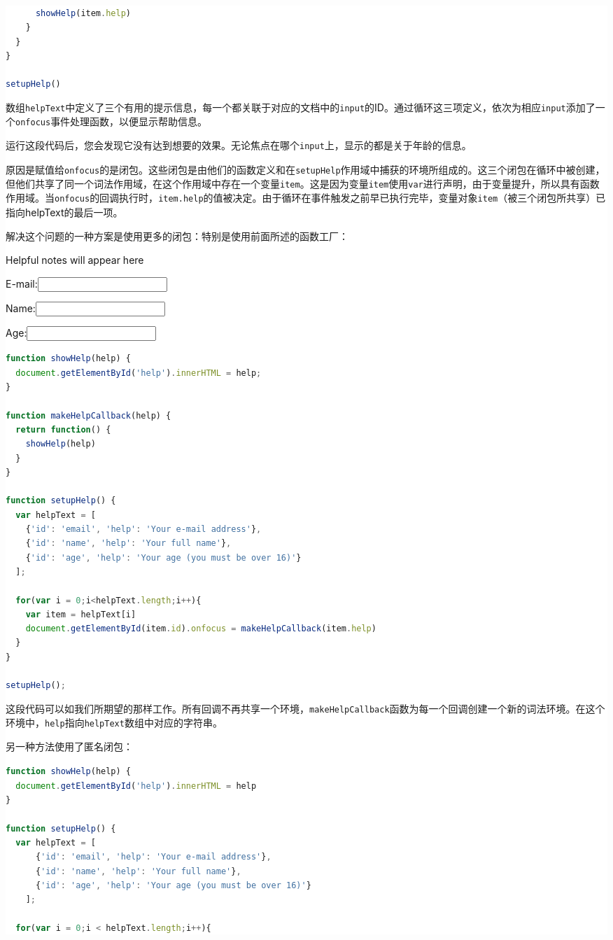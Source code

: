 ```js
      showHelp(item.help)
    }
  }
}

setupHelp()
```
数组`helpText`中定义了三个有用的提示信息，每一个都关联于对应的文档中的`input`的ID。通过循环这三项定义，依次为相应`input`添加了一个`onfocus`事件处理函数，以便显示帮助信息。

运行这段代码后，您会发现它没有达到想要的效果。无论焦点在哪个`input`上，显示的都是关于年龄的信息。

原因是赋值给`onfocus`的是闭包。这些闭包是由他们的函数定义和在`setupHelp`作用域中捕获的环境所组成的。这三个闭包在循环中被创建，但他们共享了同一个词法作用域，在这个作用域中存在一个变量`item`。这是因为变量`item`使用`var`进行声明，由于变量提升，所以具有函数作用域。当`onfocus`的回调执行时，`item.help`的值被决定。由于循环在事件触发之前早已执行完毕，变量对象`item`（被三个闭包所共享）已指向helpText的最后一项。

解决这个问题的一种方案是使用更多的闭包：特别是使用前面所述的函数工厂：

<p id="help1">Helpful notes will appear here</p>
<p>E-mail:<input type="text" id="email1" name="email"></p>
<p>Name:<input type="text" id="name1" name="name"></p>
<p>Age:<input type="text" id="age1" name="age"></p>

```js
function showHelp(help) {
  document.getElementById('help').innerHTML = help;
}

function makeHelpCallback(help) {
  return function() {
    showHelp(help)
  }
}

function setupHelp() {
  var helpText = [
    {'id': 'email', 'help': 'Your e-mail address'},
    {'id': 'name', 'help': 'Your full name'},
    {'id': 'age', 'help': 'Your age (you must be over 16)'}
  ];

  for(var i = 0;i<helpText.length;i++){
    var item = helpText[i]
    document.getElementById(item.id).onfocus = makeHelpCallback(item.help)
  }
}

setupHelp();
```
这段代码可以如我们所期望的那样工作。所有回调不再共享一个环境，`makeHelpCallback`函数为每一个回调创建一个新的词法环境。在这个环境中，`help`指向`helpText`数组中对应的字符串。

另一种方法使用了匿名闭包：
```js
function showHelp(help) {
  document.getElementById('help').innerHTML = help
}

function setupHelp() {
  var helpText = [
      {'id': 'email', 'help': 'Your e-mail address'},
      {'id': 'name', 'help': 'Your full name'},
      {'id': 'age', 'help': 'Your age (you must be over 16)'}
    ];

  for(var i = 0;i < helpText.length;i++){
```